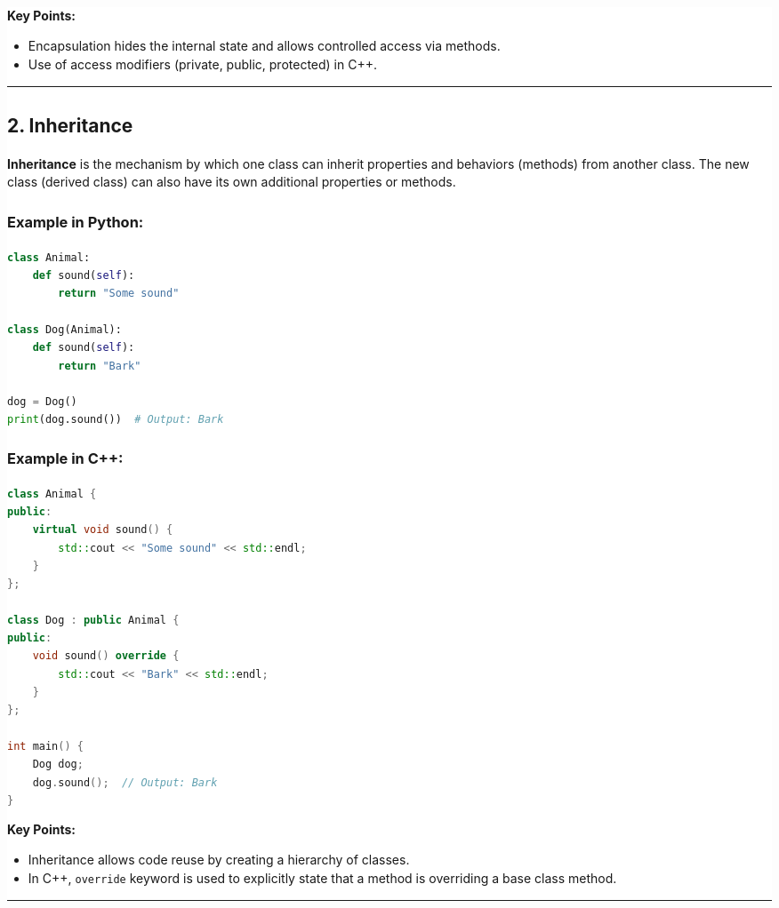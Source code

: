 **Key Points:**
- Encapsulation hides the internal state and allows controlled access via methods.
- Use of access modifiers (private, public, protected) in C++.

---

## 2. Inheritance

**Inheritance** is the mechanism by which one class can inherit properties and behaviors (methods) from another class. The new class (derived class) can also have its own additional properties or methods.

### Example in Python:
```python
class Animal:
    def sound(self):
        return "Some sound"

class Dog(Animal):
    def sound(self):
        return "Bark"

dog = Dog()
print(dog.sound())  # Output: Bark
```

### Example in C++:
```cpp
class Animal {
public:
    virtual void sound() {
        std::cout << "Some sound" << std::endl;
    }
};

class Dog : public Animal {
public:
    void sound() override {
        std::cout << "Bark" << std::endl;
    }
};

int main() {
    Dog dog;
    dog.sound();  // Output: Bark
}
```

**Key Points:**
- Inheritance allows code reuse by creating a hierarchy of classes.
- In C++, `override` keyword is used to explicitly state that a method is overriding a base class method.

---